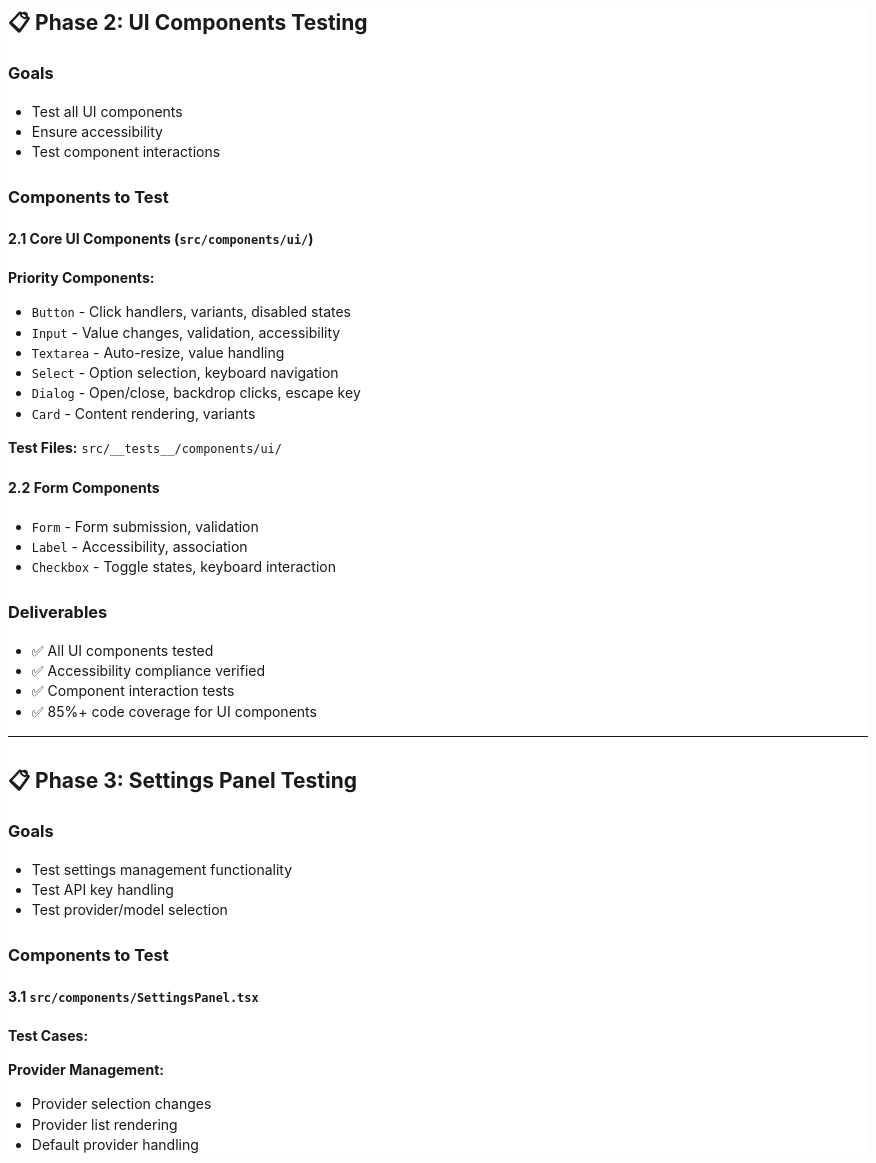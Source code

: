 ## 📋 Phase 2: UI Components Testing

### Goals
- Test all UI components
- Ensure accessibility
- Test component interactions

### Components to Test

#### 2.1 Core UI Components (`src/components/ui/`)
**Priority Components:**
- `Button` - Click handlers, variants, disabled states
- `Input` - Value changes, validation, accessibility
- `Textarea` - Auto-resize, value handling
- `Select` - Option selection, keyboard navigation
- `Dialog` - Open/close, backdrop clicks, escape key
- `Card` - Content rendering, variants

**Test Files:** `src/__tests__/components/ui/`

#### 2.2 Form Components
- `Form` - Form submission, validation
- `Label` - Accessibility, association
- `Checkbox` - Toggle states, keyboard interaction

### Deliverables
- ✅ All UI components tested
- ✅ Accessibility compliance verified
- ✅ Component interaction tests
- ✅ 85%+ code coverage for UI components

---

## 📋 Phase 3: Settings Panel Testing

### Goals
- Test settings management functionality
- Test API key handling
- Test provider/model selection

### Components to Test

#### 3.1 `src/components/SettingsPanel.tsx`
**Test Cases:**

**Provider Management:**
- Provider selection changes
- Provider list rendering
- Default provider handling
